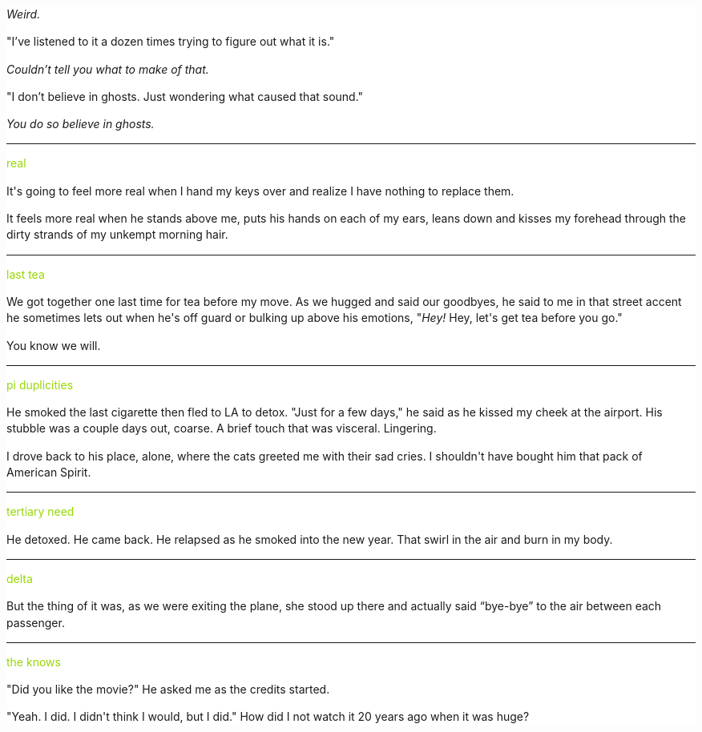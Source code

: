 *Weird.*

"I’ve listened to it a dozen times trying to figure out what it is."

*Couldn’t tell you what to make of that.*

"I don’t believe in ghosts. Just wondering what caused that sound."

*You do so believe in ghosts.*

<hr>

<span style="color:#97d700">real</span>


It's going to feel more real when I hand my keys over and realize I have nothing to replace them.

It feels more real when he stands above me, puts his hands on each of my ears, leans down and kisses my forehead through the dirty strands of my unkempt morning hair.

<hr>

<span style="color:#97d700">last tea</span>

We got together one last time for tea before my move. As we hugged and said our goodbyes, he said to me in that street accent he sometimes lets out when he's off guard or bulking up above his emotions, "*Hey!* Hey, let's get tea before you go."

You know we will.

<hr>

<span style="color:#97d700">pi duplicities</span>

He smoked the last cigarette then fled to LA to detox. "Just for a few days," he said as he kissed my cheek at the airport. His stubble was a couple days out, coarse. A brief touch that was visceral. Lingering.

I drove back to his place, alone, where the cats greeted me with their sad cries. I shouldn't have bought him that pack of American Spirit.

<hr>

<span style="color:#97d700">tertiary need</span>

He detoxed. He came back. He relapsed as he smoked into the new year. That swirl in the air and burn in my body.

<hr>

<span style="color:#97d700">delta</span>

But the thing of it was, as we were exiting the plane, she stood up there and actually said “bye-bye” to the air between each passenger.

<hr>

<span style="color:#97d700">the knows</span>

"Did you like the movie?" He asked me as the credits started.

"Yeah. I did. I didn't think I would, but I did." How did I not watch it 20 years ago when it was huge?
